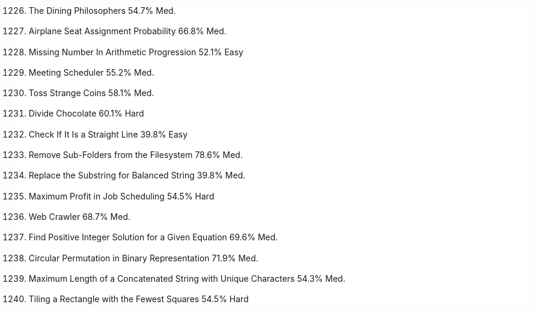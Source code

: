 1226. The Dining Philosophers
54.7%
Med.

1227. Airplane Seat Assignment Probability
66.8%
Med.

1228. Missing Number In Arithmetic Progression
52.1%
Easy

1229. Meeting Scheduler
55.2%
Med.

1230. Toss Strange Coins
58.1%
Med.

1231. Divide Chocolate
60.1%
Hard

1232. Check If It Is a Straight Line
39.8%
Easy

1233. Remove Sub-Folders from the Filesystem
78.6%
Med.

1234. Replace the Substring for Balanced String
39.8%
Med.

1235. Maximum Profit in Job Scheduling
54.5%
Hard

1236. Web Crawler
68.7%
Med.

1237. Find Positive Integer Solution for a Given Equation
69.6%
Med.

1238. Circular Permutation in Binary Representation
71.9%
Med.

1239. Maximum Length of a Concatenated String with Unique Characters
54.3%
Med.

1240. Tiling a Rectangle with the Fewest Squares
54.5%
Hard
